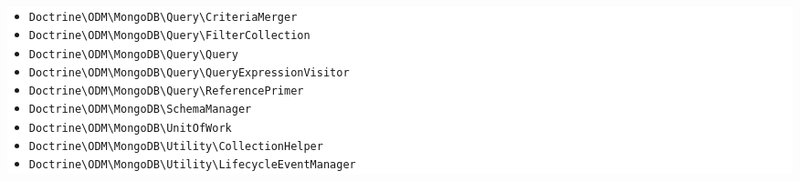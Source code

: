  * `Doctrine\ODM\MongoDB\Query\CriteriaMerger`
 * `Doctrine\ODM\MongoDB\Query\FilterCollection`
 * `Doctrine\ODM\MongoDB\Query\Query`
 * `Doctrine\ODM\MongoDB\Query\QueryExpressionVisitor`
 * `Doctrine\ODM\MongoDB\Query\ReferencePrimer`
 * `Doctrine\ODM\MongoDB\SchemaManager`
 * `Doctrine\ODM\MongoDB\UnitOfWork`
 * `Doctrine\ODM\MongoDB\Utility\CollectionHelper`
 * `Doctrine\ODM\MongoDB\Utility\LifecycleEventManager`
